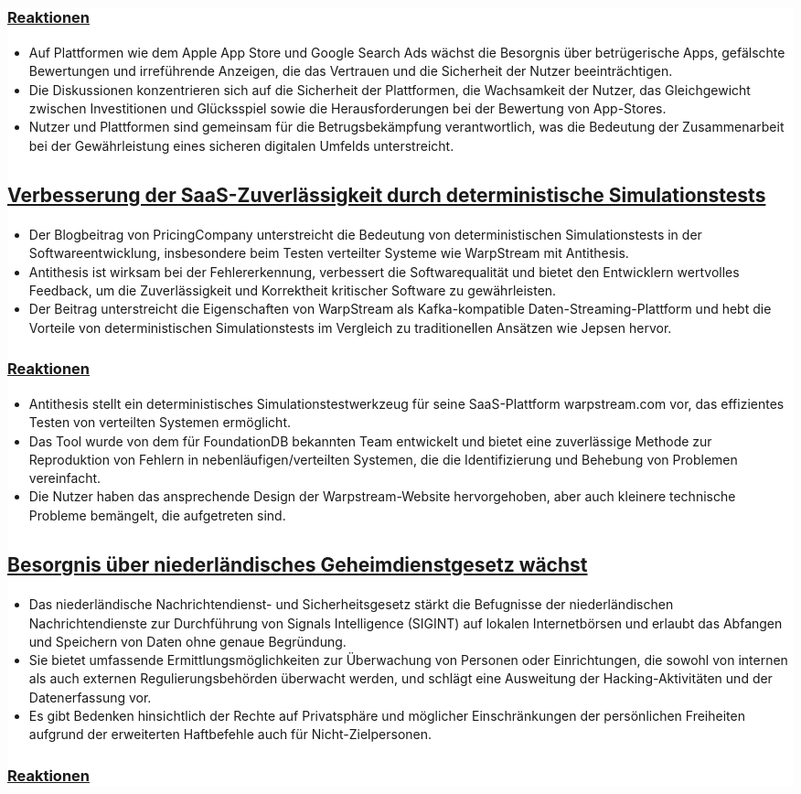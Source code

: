 ### [Reaktionen](https://news.ycombinator.com/item?id=39685272)

- Auf Plattformen wie dem Apple App Store und Google Search Ads wächst die Besorgnis über betrügerische Apps, gefälschte Bewertungen und irreführende Anzeigen, die das Vertrauen und die Sicherheit der Nutzer beeinträchtigen.
- Die Diskussionen konzentrieren sich auf die Sicherheit der Plattformen, die Wachsamkeit der Nutzer, das Gleichgewicht zwischen Investitionen und Glücksspiel sowie die Herausforderungen bei der Bewertung von App-Stores.
- Nutzer und Plattformen sind gemeinsam für die Betrugsbekämpfung verantwortlich, was die Bedeutung der Zusammenarbeit bei der Gewährleistung eines sicheren digitalen Umfelds unterstreicht.

## [Verbesserung der SaaS-Zuverlässigkeit durch deterministische Simulationstests](https://www.warpstream.com/blog/deterministic-simulation-testing-for-our-entire-saas)

- Der Blogbeitrag von PricingCompany unterstreicht die Bedeutung von deterministischen Simulationstests in der Softwareentwicklung, insbesondere beim Testen verteilter Systeme wie WarpStream mit Antithesis.
- Antithesis ist wirksam bei der Fehlererkennung, verbessert die Softwarequalität und bietet den Entwicklern wertvolles Feedback, um die Zuverlässigkeit und Korrektheit kritischer Software zu gewährleisten.
- Der Beitrag unterstreicht die Eigenschaften von WarpStream als Kafka-kompatible Daten-Streaming-Plattform und hebt die Vorteile von deterministischen Simulationstests im Vergleich zu traditionellen Ansätzen wie Jepsen hervor.

### [Reaktionen](https://news.ycombinator.com/item?id=39680579)

- Antithesis stellt ein deterministisches Simulationstestwerkzeug für seine SaaS-Plattform warpstream.com vor, das effizientes Testen von verteilten Systemen ermöglicht.
- Das Tool wurde von dem für FoundationDB bekannten Team entwickelt und bietet eine zuverlässige Methode zur Reproduktion von Fehlern in nebenläufigen/verteilten Systemen, die die Identifizierung und Behebung von Problemen vereinfacht.
- Die Nutzer haben das ansprechende Design der Warpstream-Website hervorgehoben, aber auch kleinere technische Probleme bemängelt, die aufgetreten sind.

## [Besorgnis über niederländisches Geheimdienstgesetz wächst](https://berthub.eu/articles/posts/dutch-intelligence-and-security-law/)

- Das niederländische Nachrichtendienst- und Sicherheitsgesetz stärkt die Befugnisse der niederländischen Nachrichtendienste zur Durchführung von Signals Intelligence (SIGINT) auf lokalen Internetbörsen und erlaubt das Abfangen und Speichern von Daten ohne genaue Begründung.
- Sie bietet umfassende Ermittlungsmöglichkeiten zur Überwachung von Personen oder Einrichtungen, die sowohl von internen als auch externen Regulierungsbehörden überwacht werden, und schlägt eine Ausweitung der Hacking-Aktivitäten und der Datenerfassung vor.
- Es gibt Bedenken hinsichtlich der Rechte auf Privatsphäre und möglicher Einschränkungen der persönlichen Freiheiten aufgrund der erweiterten Haftbefehle auch für Nicht-Zielpersonen.

### [Reaktionen](https://news.ycombinator.com/item?id=39684472)
